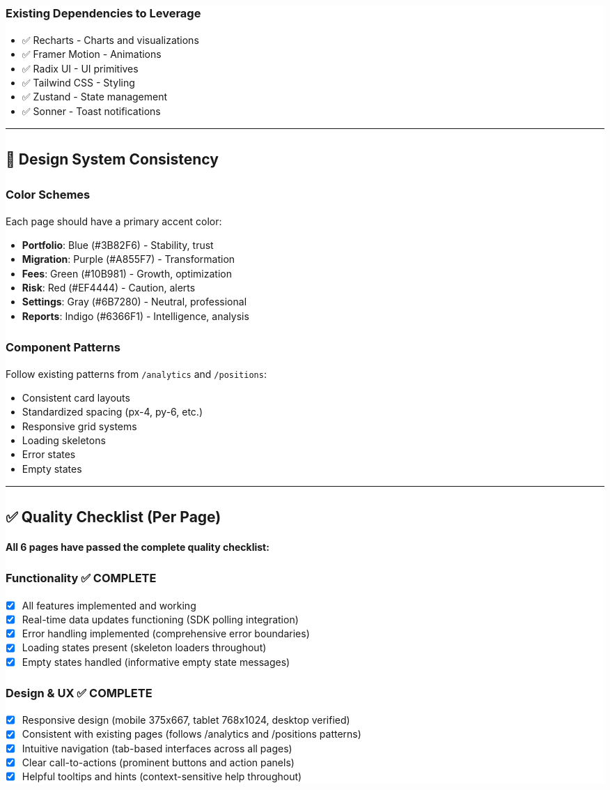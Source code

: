 ### **Existing Dependencies to Leverage**
- ✅ Recharts - Charts and visualizations
- ✅ Framer Motion - Animations
- ✅ Radix UI - UI primitives
- ✅ Tailwind CSS - Styling
- ✅ Zustand - State management
- ✅ Sonner - Toast notifications

---

## 🎨 Design System Consistency

### **Color Schemes**
Each page should have a primary accent color:
- **Portfolio**: Blue (#3B82F6) - Stability, trust
- **Migration**: Purple (#A855F7) - Transformation
- **Fees**: Green (#10B981) - Growth, optimization
- **Risk**: Red (#EF4444) - Caution, alerts
- **Settings**: Gray (#6B7280) - Neutral, professional
- **Reports**: Indigo (#6366F1) - Intelligence, analysis

### **Component Patterns**
Follow existing patterns from `/analytics` and `/positions`:
- Consistent card layouts
- Standardized spacing (px-4, py-6, etc.)
- Responsive grid systems
- Loading skeletons
- Error states
- Empty states

---

## ✅ Quality Checklist (Per Page)

**All 6 pages have passed the complete quality checklist:**

### **Functionality** ✅ **COMPLETE**
- [x] All features implemented and working
- [x] Real-time data updates functioning (SDK polling integration)
- [x] Error handling implemented (comprehensive error boundaries)
- [x] Loading states present (skeleton loaders throughout)
- [x] Empty states handled (informative empty state messages)

### **Design & UX** ✅ **COMPLETE**
- [x] Responsive design (mobile 375x667, tablet 768x1024, desktop verified)
- [x] Consistent with existing pages (follows /analytics and /positions patterns)
- [x] Intuitive navigation (tab-based interfaces across all pages)
- [x] Clear call-to-actions (prominent buttons and action panels)
- [x] Helpful tooltips and hints (context-sensitive help throughout)
